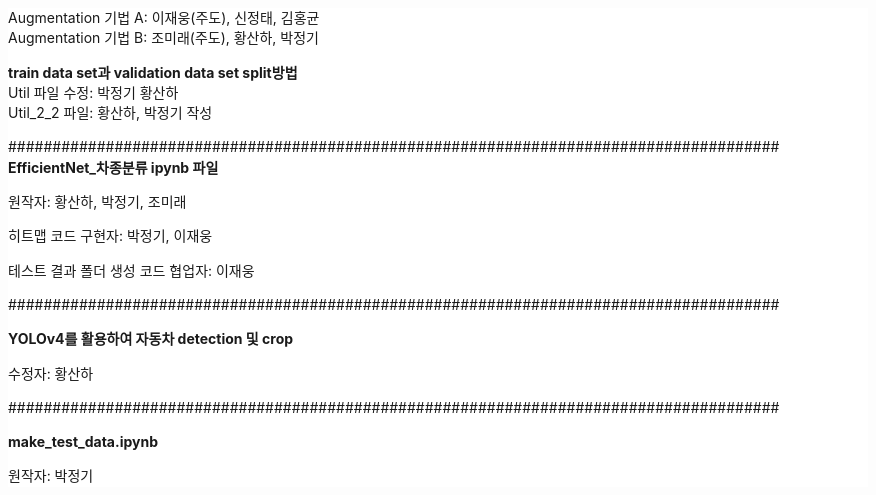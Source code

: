 Augmentation 기법 A: 이재웅(주도), 신정태, 김홍균<br>
Augmentation 기법 B: 조미래(주도), 황산하, 박정기<br>

**train data set과 validation data set split방법**<br>
Util 파일 수정: 박정기 황산하<br>
Util_2_2 파일: 황산하, 박정기 작성<br>

#######################################################################################<br>
**EfficientNet_차종분류 ipynb 파일**<br>

원작자: 황산하, 박정기, 조미래<br>

히트맵 코드 구현자: 박정기, 이재웅<br>

테스트 결과 폴더 생성 코드 협업자: 이재웅<br>

#######################################################################################<br>

**YOLOv4를 활용하여 자동차 detection 및 crop**<br>

수정자: 황산하<br>

#######################################################################################<br>

**make_test_data.ipynb**<br>

원작자: 박정기<br>



